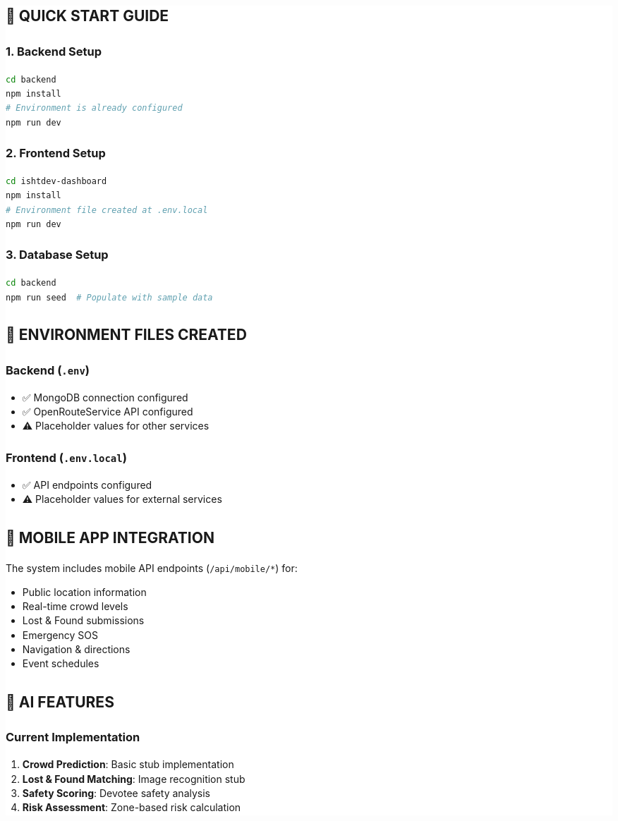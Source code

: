 ## 🚀 QUICK START GUIDE

### 1. Backend Setup
```bash
cd backend
npm install
# Environment is already configured
npm run dev
```

### 2. Frontend Setup
```bash
cd ishtdev-dashboard
npm install
# Environment file created at .env.local
npm run dev
```

### 3. Database Setup
```bash
cd backend
npm run seed  # Populate with sample data
```

## 🔧 ENVIRONMENT FILES CREATED

### Backend (`.env`)
- ✅ MongoDB connection configured
- ✅ OpenRouteService API configured
- ⚠️ Placeholder values for other services

### Frontend (`.env.local`)
- ✅ API endpoints configured
- ⚠️ Placeholder values for external services

## 📱 MOBILE APP INTEGRATION

The system includes mobile API endpoints (`/api/mobile/*`) for:
- Public location information
- Real-time crowd levels
- Lost & Found submissions
- Emergency SOS
- Navigation & directions
- Event schedules

## 🤖 AI FEATURES

### Current Implementation
1. **Crowd Prediction**: Basic stub implementation
2. **Lost & Found Matching**: Image recognition stub
3. **Safety Scoring**: Devotee safety analysis
4. **Risk Assessment**: Zone-based risk calculation
